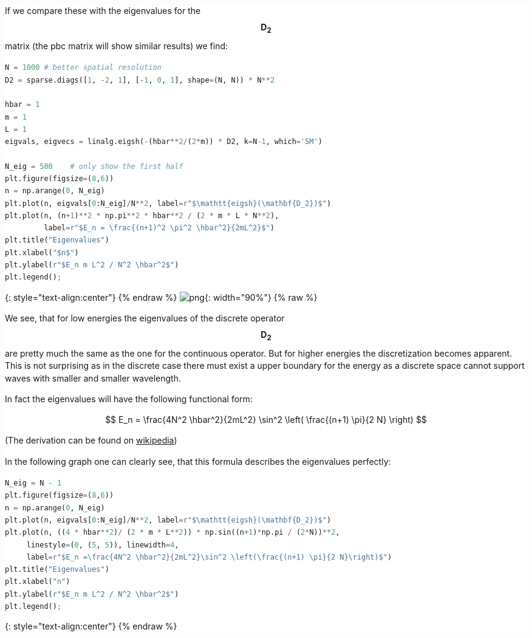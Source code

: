 If we compare these with the eigenvalues for the $$\mathbf{D_2}$$ matrix (the pbc matrix will show similar results) we find:


```python
N = 1000 # better spatial resolution
D2 = sparse.diags([1, -2, 1], [-1, 0, 1], shape=(N, N)) * N**2

hbar = 1
m = 1
L = 1
eigvals, eigvecs = linalg.eigsh(-(hbar**2/(2*m)) * D2, k=N-1, which='SM')

N_eig = 500    # only show the first half
plt.figure(figsize=(8,6))
n = np.arange(0, N_eig)
plt.plot(n, eigvals[0:N_eig]/N**2, label=r"$\mathtt{eigsh}(\mathbf{D_2})$")
plt.plot(n, (n+1)**2 * np.pi**2 * hbar**2 / (2 * m * L * N**2), 
         label=r"$E_n = \frac{(n+1)^2 \pi^2 \hbar^2}{2mL^2}$")
plt.title("Eigenvalues")
plt.xlabel("$n$")
plt.ylabel(r"$E_n m L^2 / N^2 \hbar^2$")
plt.legend();
```


    
{: style="text-align:center"}
{% endraw %}
![png]({{site.url}}/assets/images/2021-07-25-Discrete_files/2021-07-25-Discrete_21_0.png){: width="90%"}
{% raw %}
    


We see, that for low energies the eigenvalues of the discrete operator $$\mathbf{D_2}$$
are pretty much the same as the one for the continuous operator. But for higher
energies the discretization becomes apparent. This is not surprising as in the discrete
case there must exist a upper boundary for the energy as a discrete space cannot
support waves with smaller and smaller wavelength.

In fact the eigenvalues will have the following functional form:

$$
E_n = \frac{4N^2 \hbar^2}{2mL^2} \sin^2 \left( \frac{(n+1) \pi}{2 N} \right)
$$

(The derivation can be found on [wikipedia][wiki])

In the following graph one can clearly see, that this formula describes the 
eigenvalues perfectly:

[wiki]: https://en.wikipedia.org/wiki/Eigenvalues_and_eigenvectors_of_the_second_derivative#Dirichlet_case


```python
N_eig = N - 1
plt.figure(figsize=(8,6))
n = np.arange(0, N_eig)
plt.plot(n, eigvals[0:N_eig]/N**2, label=r"$\mathtt{eigsh}(\mathbf{D_2})$")
plt.plot(n, ((4 * hbar**2)/ (2 * m * L**2)) * np.sin((n+1)*np.pi / (2*N))**2, 
     linestyle=(0, (5, 5)), linewidth=4,
     label=r"$E_n =\frac{4N^2 \hbar^2}{2mL^2}\sin^2 \left(\frac{(n+1) \pi}{2 N}\right)$")
plt.title("Eigenvalues")
plt.xlabel("n")
plt.ylabel(r"$E_n m L^2 / N^2 \hbar^2$")
plt.legend();
```


    
{: style="text-align:center"}
{% endraw %}

[last]: https://znswanderer.github.io/blog/ODE-for-Schr%C3%B6dinger/
[l2_space]: https://en.wikipedia.org/wiki/Hilbert_space#Lebesgue_spaces
[period]: https://en.wikipedia.org/wiki/Periodic_boundary_conditions
[taylor]: https://en.wikipedia.org/wiki/Taylor_series
[sparse]: https://docs.scipy.org/doc/scipy/reference/sparse.html
[box]: https://en.wikipedia.org/wiki/Particle_in_a_box